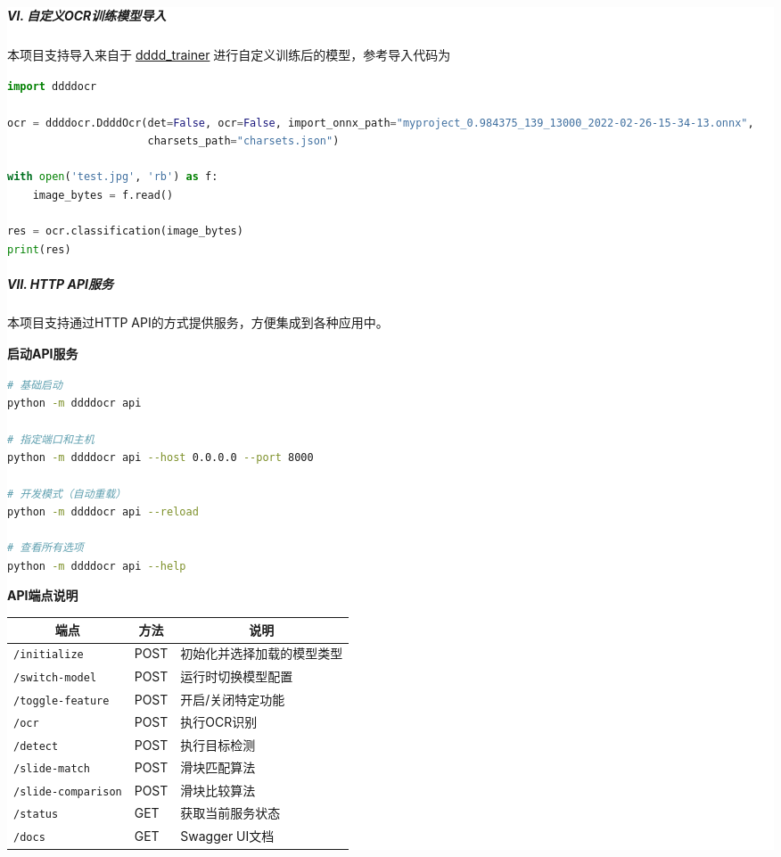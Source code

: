 ##### Ⅵ. 自定义OCR训练模型导入

本项目支持导入来自于 [dddd_trainer](https://github.com/sml2h3/dddd_trainer) 进行自定义训练后的模型，参考导入代码为

```python
import ddddocr

ocr = ddddocr.DdddOcr(det=False, ocr=False, import_onnx_path="myproject_0.984375_139_13000_2022-02-26-15-34-13.onnx",
                      charsets_path="charsets.json")

with open('test.jpg', 'rb') as f:
    image_bytes = f.read()

res = ocr.classification(image_bytes)
print(res)

```

##### Ⅶ. HTTP API服务

本项目支持通过HTTP API的方式提供服务，方便集成到各种应用中。

**启动API服务**

```sh
# 基础启动
python -m ddddocr api

# 指定端口和主机
python -m ddddocr api --host 0.0.0.0 --port 8000

# 开发模式（自动重载）
python -m ddddocr api --reload

# 查看所有选项
python -m ddddocr api --help
```

**API端点说明**

| 端点                  | 方法   | 说明            |
|---------------------|------|---------------|
| `/initialize`       | POST | 初始化并选择加载的模型类型 |
| `/switch-model`     | POST | 运行时切换模型配置     |
| `/toggle-feature`   | POST | 开启/关闭特定功能     |
| `/ocr`              | POST | 执行OCR识别       |
| `/detect`           | POST | 执行目标检测        |
| `/slide-match`      | POST | 滑块匹配算法        |
| `/slide-comparison` | POST | 滑块比较算法        |
| `/status`           | GET  | 获取当前服务状态      |
| `/docs`             | GET  | Swagger UI文档  |
